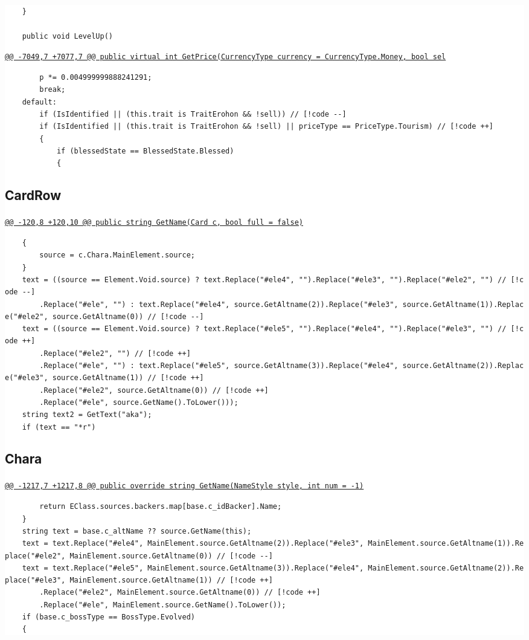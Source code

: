 ```cs:line-numbers=2855
	}

	public void LevelUp()
```

[`@@ -7049,7 +7077,7 @@ public virtual int GetPrice(CurrencyType currency = CurrencyType.Money, bool sel`](https://github.com/Elin-Modding-Resources/Elin-Decompiled/blob/293d26db2831061ea5f470da00b7cb5d0944b58b/Elin/Card.cs#L7049-L7055)
```cs:line-numbers=7049
		p *= 0.004999999888241291;
		break;
	default:
		if (IsIdentified || (this.trait is TraitErohon && !sell)) // [!code --]
		if (IsIdentified || (this.trait is TraitErohon && !sell) || priceType == PriceType.Tourism) // [!code ++]
		{
			if (blessedState == BlessedState.Blessed)
			{
```

## CardRow

[`@@ -120,8 +120,10 @@ public string GetName(Card c, bool full = false)`](https://github.com/Elin-Modding-Resources/Elin-Decompiled/blob/293d26db2831061ea5f470da00b7cb5d0944b58b/Elin/CardRow.cs#L120-L127)
```cs:line-numbers=120
	{
		source = c.Chara.MainElement.source;
	}
	text = ((source == Element.Void.source) ? text.Replace("#ele4", "").Replace("#ele3", "").Replace("#ele2", "") // [!code --]
		.Replace("#ele", "") : text.Replace("#ele4", source.GetAltname(2)).Replace("#ele3", source.GetAltname(1)).Replace("#ele2", source.GetAltname(0)) // [!code --]
	text = ((source == Element.Void.source) ? text.Replace("#ele5", "").Replace("#ele4", "").Replace("#ele3", "") // [!code ++]
		.Replace("#ele2", "") // [!code ++]
		.Replace("#ele", "") : text.Replace("#ele5", source.GetAltname(3)).Replace("#ele4", source.GetAltname(2)).Replace("#ele3", source.GetAltname(1)) // [!code ++]
		.Replace("#ele2", source.GetAltname(0)) // [!code ++]
		.Replace("#ele", source.GetName().ToLower()));
	string text2 = GetText("aka");
	if (text == "*r")
```

## Chara

[`@@ -1217,7 +1217,8 @@ public override string GetName(NameStyle style, int num = -1)`](https://github.com/Elin-Modding-Resources/Elin-Decompiled/blob/293d26db2831061ea5f470da00b7cb5d0944b58b/Elin/Chara.cs#L1217-L1223)
```cs:line-numbers=1217
		return EClass.sources.backers.map[base.c_idBacker].Name;
	}
	string text = base.c_altName ?? source.GetName(this);
	text = text.Replace("#ele4", MainElement.source.GetAltname(2)).Replace("#ele3", MainElement.source.GetAltname(1)).Replace("#ele2", MainElement.source.GetAltname(0)) // [!code --]
	text = text.Replace("#ele5", MainElement.source.GetAltname(3)).Replace("#ele4", MainElement.source.GetAltname(2)).Replace("#ele3", MainElement.source.GetAltname(1)) // [!code ++]
		.Replace("#ele2", MainElement.source.GetAltname(0)) // [!code ++]
		.Replace("#ele", MainElement.source.GetName().ToLower());
	if (base.c_bossType == BossType.Evolved)
	{
```
